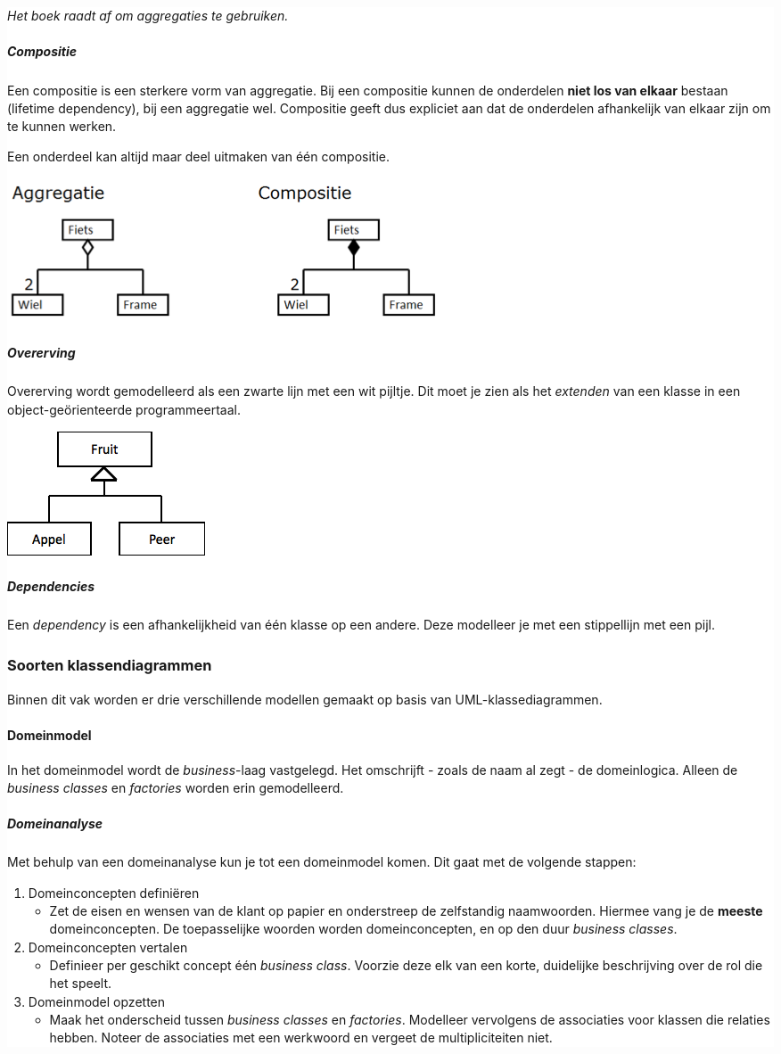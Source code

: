 _Het boek raadt af om aggregaties te gebruiken._

##### Compositie

Een compositie is een sterkere vorm van aggregatie. Bij een compositie kunnen de onderdelen **niet los van elkaar** bestaan (lifetime dependency), bij een aggregatie wel. Compositie geeft dus expliciet aan dat de onderdelen afhankelijk van elkaar zijn om te kunnen werken.

Een onderdeel kan altijd maar deel uitmaken van één compositie.

![](aggregatie-compositie.png)

##### Overerving

Overerving wordt gemodelleerd als een zwarte lijn met een wit pijltje. Dit moet je zien als het _extenden_ van een klasse in een object-geörienteerde programmeertaal.

![Overerving](overerving.png)

##### Dependencies

Een _dependency_ is een afhankelijkheid van één klasse op een andere. Deze modelleer je met een stippellijn met een pijl.

### Soorten klassendiagrammen

Binnen dit vak worden er drie verschillende modellen gemaakt op basis van UML-klassediagrammen.

#### Domeinmodel

In het domeinmodel wordt de _business_-laag vastgelegd. Het omschrijft - zoals de naam al zegt - de domeinlogica. Alleen de _business classes_ en _factories_ worden erin gemodelleerd.

##### Domeinanalyse

Met behulp van een domeinanalyse kun je tot een domeinmodel komen. Dit gaat met de volgende stappen:

1. Domeinconcepten definiëren
	* Zet de eisen en wensen van de klant op papier en onderstreep de zelfstandig naamwoorden. Hiermee vang je de **meeste** domeinconcepten. De toepasselijke woorden worden domeinconcepten, en op den duur _business classes_.
2. Domeinconcepten vertalen
	* Definieer per geschikt concept één _business class_. Voorzie deze elk van een korte, duidelijke beschrijving over de rol die het speelt.
3. Domeinmodel opzetten
	* Maak het onderscheid tussen _business classes_ en _factories_. Modelleer vervolgens de associaties voor klassen die relaties hebben. Noteer de associaties met een werkwoord en vergeet de multipliciteiten niet.
